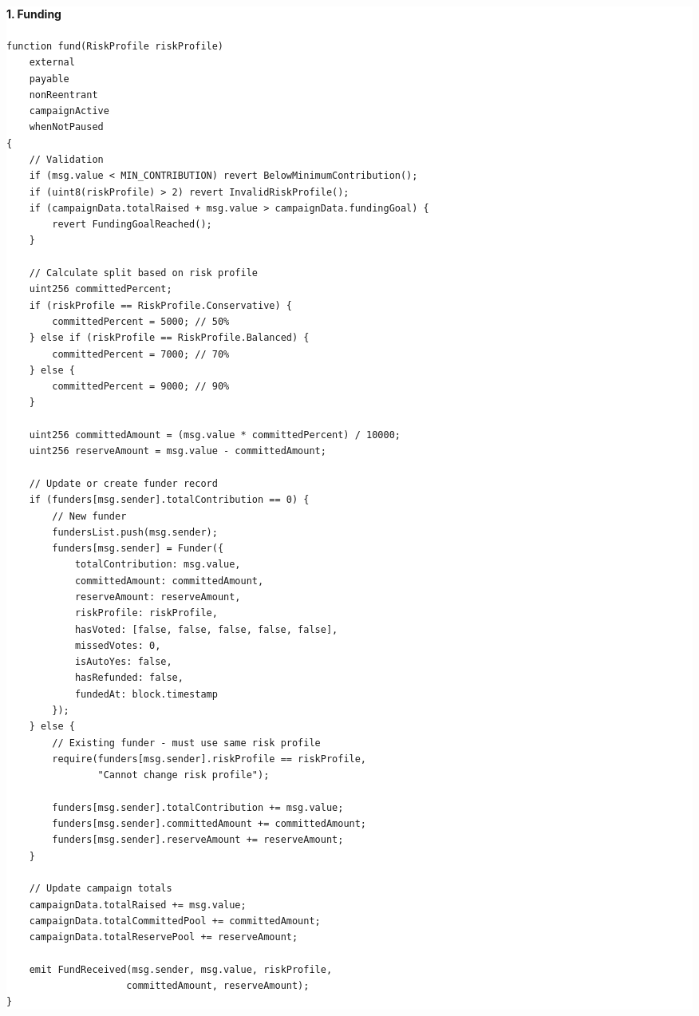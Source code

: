#### 1. Funding

```solidity
function fund(RiskProfile riskProfile) 
    external 
    payable 
    nonReentrant 
    campaignActive 
    whenNotPaused 
{
    // Validation
    if (msg.value < MIN_CONTRIBUTION) revert BelowMinimumContribution();
    if (uint8(riskProfile) > 2) revert InvalidRiskProfile();
    if (campaignData.totalRaised + msg.value > campaignData.fundingGoal) {
        revert FundingGoalReached();
    }
    
    // Calculate split based on risk profile
    uint256 committedPercent;
    if (riskProfile == RiskProfile.Conservative) {
        committedPercent = 5000; // 50%
    } else if (riskProfile == RiskProfile.Balanced) {
        committedPercent = 7000; // 70%
    } else {
        committedPercent = 9000; // 90%
    }
    
    uint256 committedAmount = (msg.value * committedPercent) / 10000;
    uint256 reserveAmount = msg.value - committedAmount;
    
    // Update or create funder record
    if (funders[msg.sender].totalContribution == 0) {
        // New funder
        fundersList.push(msg.sender);
        funders[msg.sender] = Funder({
            totalContribution: msg.value,
            committedAmount: committedAmount,
            reserveAmount: reserveAmount,
            riskProfile: riskProfile,
            hasVoted: [false, false, false, false, false],
            missedVotes: 0,
            isAutoYes: false,
            hasRefunded: false,
            fundedAt: block.timestamp
        });
    } else {
        // Existing funder - must use same risk profile
        require(funders[msg.sender].riskProfile == riskProfile, 
                "Cannot change risk profile");
        
        funders[msg.sender].totalContribution += msg.value;
        funders[msg.sender].committedAmount += committedAmount;
        funders[msg.sender].reserveAmount += reserveAmount;
    }
    
    // Update campaign totals
    campaignData.totalRaised += msg.value;
    campaignData.totalCommittedPool += committedAmount;
    campaignData.totalReservePool += reserveAmount;
    
    emit FundReceived(msg.sender, msg.value, riskProfile, 
                     committedAmount, reserveAmount);
}
```
